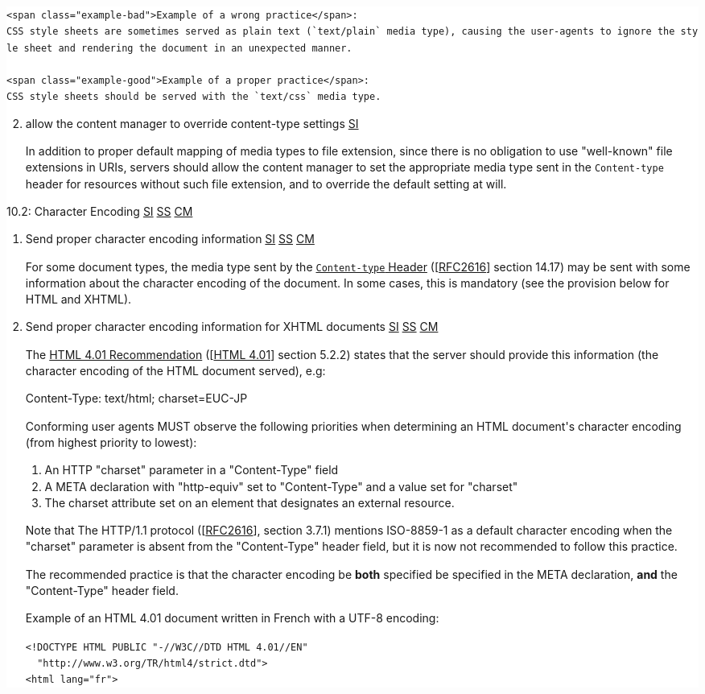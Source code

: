     <span class="example-bad">Example of a wrong practice</span>:  
    CSS style sheets are sometimes served as plain text (`text/plain` media type), causing the user-agents to ignore the style sheet and rendering the document in an unexpected manner.

    <span class="example-good">Example of a proper practice</span>:  
    CSS style sheets should be served with the `text/css` media type.

2.  <span class="cp-title">allow the content manager to override content-type settings</span> <span class="cp-target"> [SI](#target-expl-si) </span>

    In addition to proper default mapping of media types to file extension, since there is no obligation to use "well-known" file extensions in URIs, servers should allow the content manager to set the appropriate media type sent in the `Content-type` header for resources without such file extension, and to override the default setting at will.

<span class="cp-number">10.2:</span> <span class="cp-title">Character Encoding</span> <span class="cp-target"> [SI](#target-expl-si) </span> <span class="cp-target"> [SS](#target-expl-ss) </span> <span class="cp-target"> [CM](#target-expl-cm) </span>

1.  <span class="cp-title">Send proper character encoding information</span> <span class="cp-target"> [SI](#target-expl-si) </span> <span class="cp-target"> [SS](#target-expl-ss) </span> <span class="cp-target"> [CM](#target-expl-cm) </span>

    For some document types, the media type sent by the [`Content-type` Header](http://www.w3.org/Protocols/rfc2616/rfc2616-sec14.html#sec14.17) (\[[RFC2616](#ref-RFC2616)\] section 14.17) may be sent with some information about the character encoding of the document. In some cases, this is mandatory (see the provision below for HTML and XHTML).

2.  <span class="cp-title">Send proper character encoding information for XHTML documents</span> <span class="cp-target"> [SI](#target-expl-si) </span> <span class="cp-target"> [SS](#target-expl-ss) </span> <span class="cp-target"> [CM](#target-expl-cm) </span>

    The [HTML 4.01 Recommendation](http://www.w3.org/TR/1999/REC-html401-19991224/charset.html#h-5.2.2) (\[[HTML 4.01](#ref-HTML401)\] section 5.2.2) states that the server should provide this information (the character encoding of the HTML document served), e.g:

    Content-Type: text/html; charset=EUC-JP

    Conforming user agents MUST observe the following priorities when determining an HTML document's character encoding (from highest priority to lowest):

    1.  An HTTP "charset" parameter in a "Content-Type" field
    2.  A META declaration with "http-equiv" set to "Content-Type" and a value set for "charset"
    3.  The charset attribute set on an element that designates an external resource.

    Note that The HTTP/1.1 protocol (\[[RFC2616](#ref-RFC2616)\], section 3.7.1) mentions ISO-8859-1 as a default character encoding when the "charset" parameter is absent from the "Content-Type" header field, but it is now not recommended to follow this practice.

    The recommended practice is that the character encoding be **both** specified be specified in the META declaration, **and** the "Content-Type" header field.

    <span class="example-good">Example of an HTML 4.01 document written in French with a UTF-8 encoding</span>:

        <!DOCTYPE HTML PUBLIC "-//W3C//DTD HTML 4.01//EN"
          "http://www.w3.org/TR/html4/strict.dtd">
        <html lang="fr">
